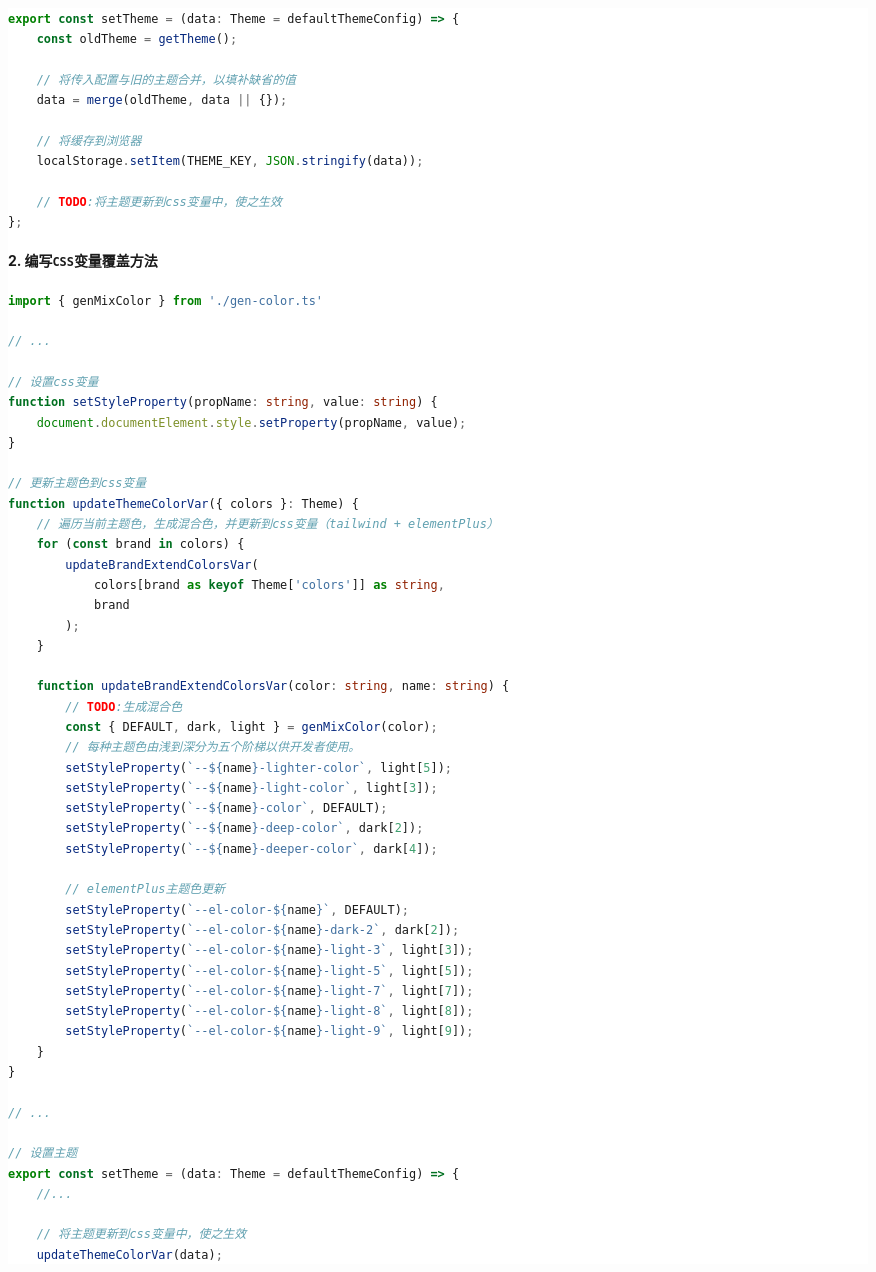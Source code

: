 ```ts
export const setTheme = (data: Theme = defaultThemeConfig) => {
    const oldTheme = getTheme();

    // 将传入配置与旧的主题合并，以填补缺省的值
    data = merge(oldTheme, data || {});

    // 将缓存到浏览器
    localStorage.setItem(THEME_KEY, JSON.stringify(data));

    // TODO:将主题更新到css变量中，使之生效
};
```

#### 2. 编写`CSS`变量覆盖方法

```ts
import { genMixColor } from './gen-color.ts'

// ...

// 设置css变量
function setStyleProperty(propName: string, value: string) {
    document.documentElement.style.setProperty(propName, value);
}

// 更新主题色到css变量
function updateThemeColorVar({ colors }: Theme) {
    // 遍历当前主题色，生成混合色，并更新到css变量（tailwind + elementPlus）
    for (const brand in colors) {
        updateBrandExtendColorsVar(
            colors[brand as keyof Theme['colors']] as string,
            brand
        );
    }

    function updateBrandExtendColorsVar(color: string, name: string) {
        // TODO:生成混合色
        const { DEFAULT, dark, light } = genMixColor(color);
        // 每种主题色由浅到深分为五个阶梯以供开发者使用。
        setStyleProperty(`--${name}-lighter-color`, light[5]);
        setStyleProperty(`--${name}-light-color`, light[3]);
        setStyleProperty(`--${name}-color`, DEFAULT);
        setStyleProperty(`--${name}-deep-color`, dark[2]);
        setStyleProperty(`--${name}-deeper-color`, dark[4]);

        // elementPlus主题色更新
        setStyleProperty(`--el-color-${name}`, DEFAULT);
        setStyleProperty(`--el-color-${name}-dark-2`, dark[2]);
        setStyleProperty(`--el-color-${name}-light-3`, light[3]);
        setStyleProperty(`--el-color-${name}-light-5`, light[5]);
        setStyleProperty(`--el-color-${name}-light-7`, light[7]);
        setStyleProperty(`--el-color-${name}-light-8`, light[8]);
        setStyleProperty(`--el-color-${name}-light-9`, light[9]);
    }
}

// ...

// 设置主题
export const setTheme = (data: Theme = defaultThemeConfig) => {
    //...

    // 将主题更新到css变量中，使之生效
    updateThemeColorVar(data);
```